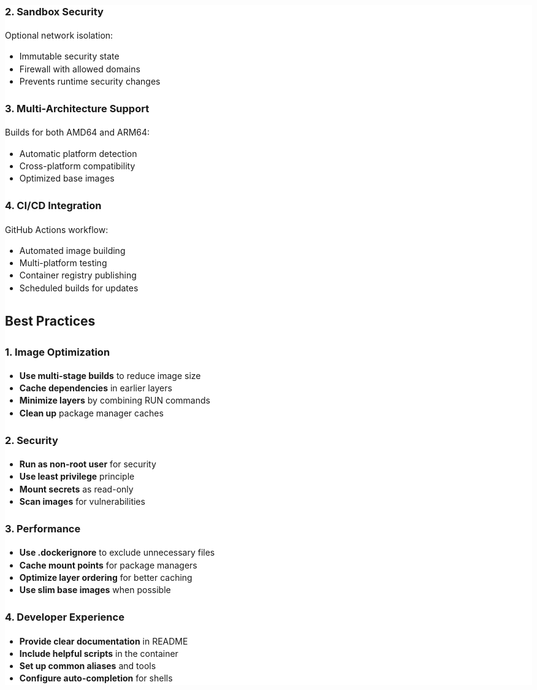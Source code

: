 ### 2. Sandbox Security

Optional network isolation:
- Immutable security state
- Firewall with allowed domains
- Prevents runtime security changes

### 3. Multi-Architecture Support

Builds for both AMD64 and ARM64:
- Automatic platform detection
- Cross-platform compatibility
- Optimized base images

### 4. CI/CD Integration

GitHub Actions workflow:
- Automated image building
- Multi-platform testing
- Container registry publishing
- Scheduled builds for updates

## Best Practices

### 1. Image Optimization

- **Use multi-stage builds** to reduce image size
- **Cache dependencies** in earlier layers
- **Minimize layers** by combining RUN commands
- **Clean up** package manager caches

### 2. Security

- **Run as non-root user** for security
- **Use least privilege** principle
- **Mount secrets** as read-only
- **Scan images** for vulnerabilities

### 3. Performance

- **Use .dockerignore** to exclude unnecessary files
- **Cache mount points** for package managers
- **Optimize layer ordering** for better caching
- **Use slim base images** when possible

### 4. Developer Experience

- **Provide clear documentation** in README
- **Include helpful scripts** in the container
- **Set up common aliases** and tools
- **Configure auto-completion** for shells
